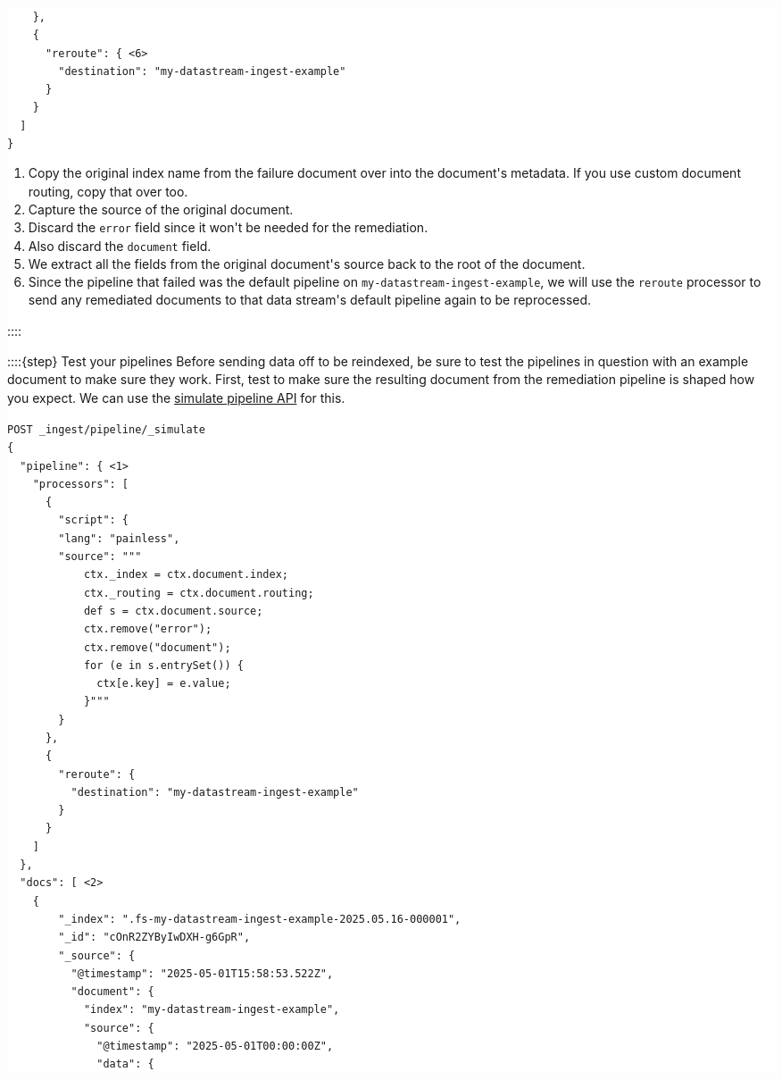 ```console
    },
    {
      "reroute": { <6>
        "destination": "my-datastream-ingest-example"
      }
    }
  ]
}
```
1. Copy the original index name from the failure document over into the document's metadata. If you use custom document routing, copy that over too.
2. Capture the source of the original document.
3. Discard the `error` field since it won't be needed for the remediation.
4. Also discard the `document` field.
5. We extract all the fields from the original document's source back to the root of the document.
6. Since the pipeline that failed was the default pipeline on `my-datastream-ingest-example`, we will use the `reroute` processor to send any remediated documents to that data stream's default pipeline again to be reprocessed.

::::

::::{step} Test your pipelines
Before sending data off to be reindexed, be sure to test the pipelines in question with an example document to make sure they work. First, test to make sure the resulting document from the remediation pipeline is shaped how you expect. We can use the [simulate pipeline API](https://www.elastic.co/docs/api/doc/elasticsearch/operation/operation-ingest-simulate) for this.

```console
POST _ingest/pipeline/_simulate
{
  "pipeline": { <1>
    "processors": [
      {
        "script": {
        "lang": "painless",
        "source": """
            ctx._index = ctx.document.index;
            ctx._routing = ctx.document.routing;
            def s = ctx.document.source;
            ctx.remove("error");
            ctx.remove("document");
            for (e in s.entrySet()) {
              ctx[e.key] = e.value;
            }"""
        }
      },
      {
        "reroute": {
          "destination": "my-datastream-ingest-example"
        }
      }
    ]
  },
  "docs": [ <2>
    {
        "_index": ".fs-my-datastream-ingest-example-2025.05.16-000001",
        "_id": "cOnR2ZYByIwDXH-g6GpR",
        "_source": {
          "@timestamp": "2025-05-01T15:58:53.522Z",
          "document": {
            "index": "my-datastream-ingest-example",
            "source": {
              "@timestamp": "2025-05-01T00:00:00Z",
              "data": {
```